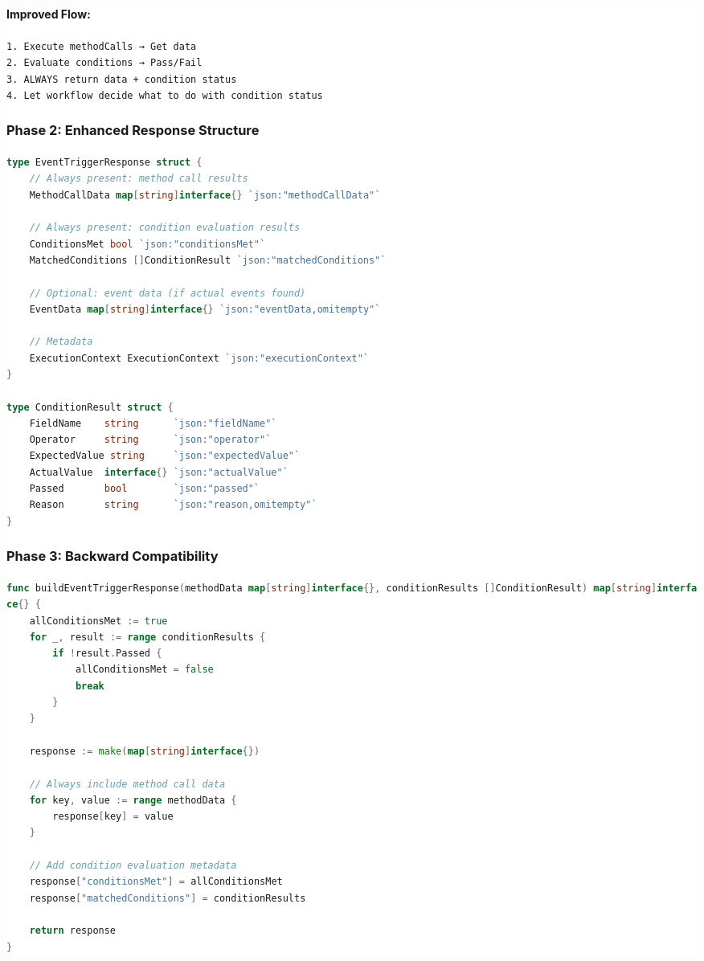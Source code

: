 #### Improved Flow:
```
1. Execute methodCalls → Get data
2. Evaluate conditions → Pass/Fail  
3. ALWAYS return data + condition status
4. Let workflow decide what to do with condition status
```

### Phase 2: Enhanced Response Structure

```go
type EventTriggerResponse struct {
    // Always present: method call results
    MethodCallData map[string]interface{} `json:"methodCallData"`
    
    // Always present: condition evaluation results
    ConditionsMet bool `json:"conditionsMet"`
    MatchedConditions []ConditionResult `json:"matchedConditions"`
    
    // Optional: event data (if actual events found)
    EventData map[string]interface{} `json:"eventData,omitempty"`
    
    // Metadata
    ExecutionContext ExecutionContext `json:"executionContext"`
}

type ConditionResult struct {
    FieldName    string      `json:"fieldName"`
    Operator     string      `json:"operator"`
    ExpectedValue string     `json:"expectedValue"`
    ActualValue  interface{} `json:"actualValue"`
    Passed       bool        `json:"passed"`
    Reason       string      `json:"reason,omitempty"`
}
```

### Phase 3: Backward Compatibility

```go
func buildEventTriggerResponse(methodData map[string]interface{}, conditionResults []ConditionResult) map[string]interface{} {
    allConditionsMet := true
    for _, result := range conditionResults {
        if !result.Passed {
            allConditionsMet = false
            break
        }
    }
    
    response := make(map[string]interface{})
    
    // Always include method call data
    for key, value := range methodData {
        response[key] = value
    }
    
    // Add condition evaluation metadata
    response["conditionsMet"] = allConditionsMet
    response["matchedConditions"] = conditionResults
    
    return response
}
```
